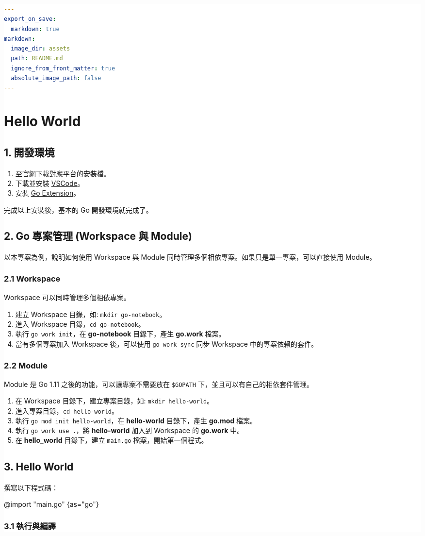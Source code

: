 ```yaml
---
export_on_save:
  markdown: true
markdown:
  image_dir: assets
  path: README.md
  ignore_from_front_matter: true
  absolute_image_path: false
---
```

# Hello World

## 1. 開發環境

1. 至[官網](https://go.dev/dl/)下載對應平台的安裝檔。
1. 下載並安裝 [VSCode](https://code.visualstudio.com/)。
1. 安裝 [Go Extension](https://marketplace.visualstudio.com/items?itemName=golang.Go)。

完成以上安裝後，基本的 Go 開發環境就完成了。

## 2. Go 專案管理 (Workspace 與 Module)

以本專案為例，說明如何使用 Workspace 與 Module 同時管理多個相依專案。如果只是單一專案，可以直接使用 Module。

### 2.1 Workspace

Workspace 可以同時管理多個相依專案。

1. 建立 Workspace 目錄，如: `mkdir go-notebook`。
1. 進入 Workspace 目錄，`cd go-notebook`。
1. 執行 `go work init`，在 **go-notebook** 目錄下，產生 **go.work** 檔案。
1. 當有多個專案加入 Workspace 後，可以使用 `go work sync` 同步 Workspace 中的專案依賴的套件。

### 2.2 Module

Module 是 Go 1.11 之後的功能，可以讓專案不需要放在 ```$GOPATH``` 下，並且可以有自己的相依套件管理。

1. 在 Workspace 目錄下，建立專案目錄，如: `mkdir hello-world`。
1. 進入專案目錄，`cd hello-world`。
1. 執行 `go mod init hello-world`，在 **hello-world** 目錄下，產生 **go.mod** 檔案。
1. 執行 `go work use .`，將 **hello-world** 加入到 Workspace 的 **go.work** 中。
1. 在 **hello_world** 目錄下，建立 `main.go` 檔案，開始第一個程式。

## 3. Hello World

撰寫以下程式碼：

@import "main.go" {as="go"}

### 3.1 執行與編譯
